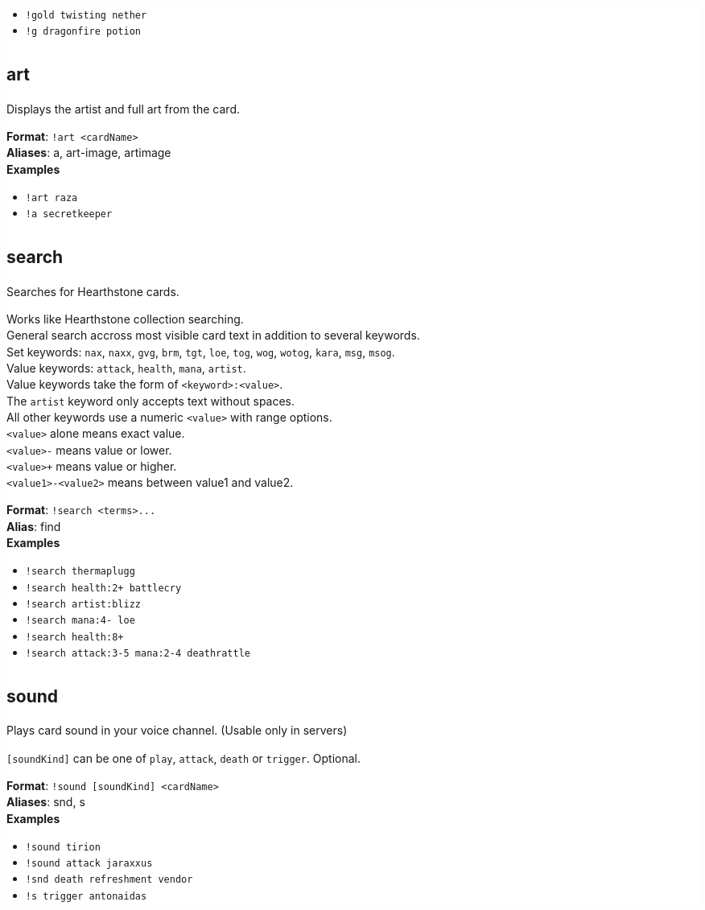 - `!gold twisting nether`
- `!g dragonfire potion`

## art

Displays the artist and full art from the card.

**Format**: `!art <cardName>`  
**Aliases**: a, art-image, artimage  
**Examples**

- `!art raza`
- `!a secretkeeper`

## search

Searches for Hearthstone cards.

Works like Hearthstone collection searching.  
General search accross most visible card text in addition to several keywords.  
Set keywords: `nax`, `naxx`, `gvg`, `brm`, `tgt`, `loe`, `tog`, `wog`, `wotog`, `kara`, `msg`, `msog`.  
Value keywords: `attack`, `health`, `mana`, `artist`.  
Value keywords take the form of `<keyword>:<value>`.  
The `artist` keyword only accepts text without spaces.  
All other keywords use a numeric `<value>` with range options.  
`<value>` alone means exact value.  
`<value>-` means value or lower.  
`<value>+` means value or higher.  
`<value1>-<value2>` means between value1 and value2.  

**Format**: `!search <terms>...`  
**Alias**: find  
**Examples**

- `!search thermaplugg`
- `!search health:2+ battlecry`
- `!search artist:blizz`
- `!search mana:4- loe`
- `!search health:8+`
- `!search attack:3-5 mana:2-4 deathrattle`

## sound

Plays card sound in your voice channel. (Usable only in servers)

`[soundKind]` can be one of `play`, `attack`, `death` or `trigger`. Optional.

**Format**: `!sound [soundKind] <cardName>`  
**Aliases**: snd, s  
**Examples**

- `!sound tirion`
- `!sound attack jaraxxus`
- `!snd death refreshment vendor`
- `!s trigger antonaidas`


[discord-oauth-link]: https://discordapp.com/oauth2/authorize?client_id=181041901225377793&scope=bot&permissions=3197952
[discord-add-badge]: https://img.shields.io/badge/Discord-Invite%20Stonebot-7289DA.svg?style=flat-square
[discord-devserver-link]: https://discord.gg/5DUe2Qn
[discord-devserver-badge]: https://img.shields.io/badge/Discord-Join%20Development%20Server-7289DA.svg?style=flat-square